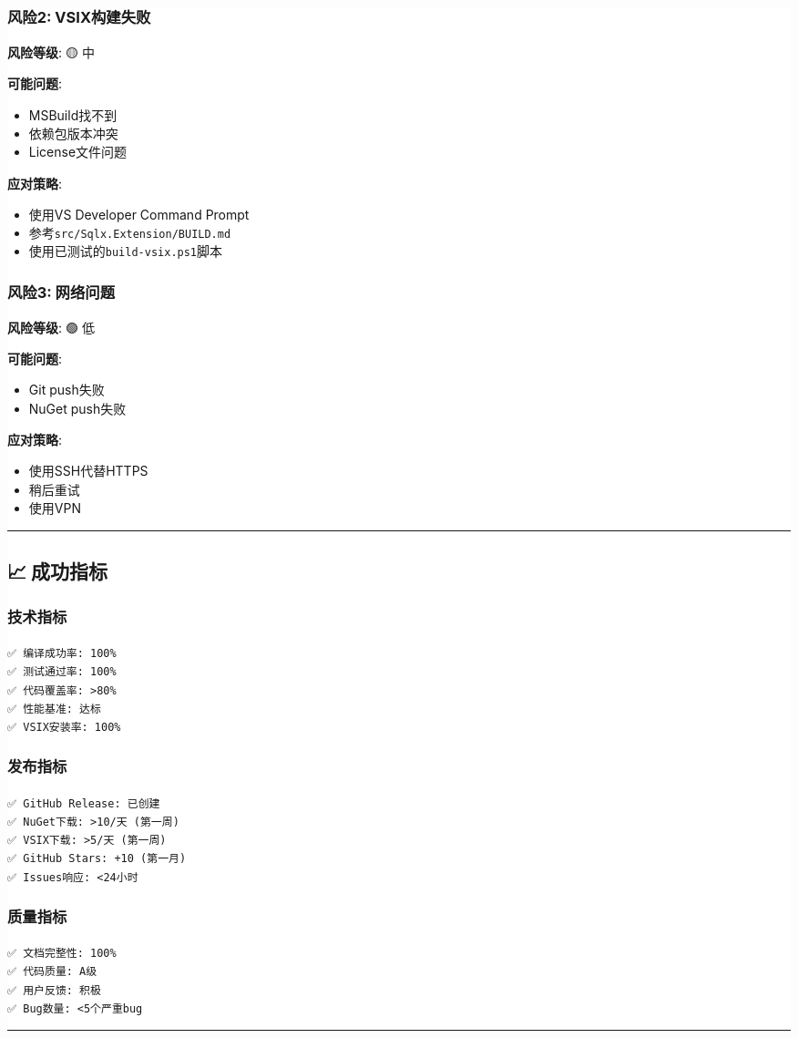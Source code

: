 ### 风险2: VSIX构建失败

**风险等级**: 🟡 中

**可能问题**:
- MSBuild找不到
- 依赖包版本冲突
- License文件问题

**应对策略**:
- 使用VS Developer Command Prompt
- 参考`src/Sqlx.Extension/BUILD.md`
- 使用已测试的`build-vsix.ps1`脚本

### 风险3: 网络问题

**风险等级**: 🟢 低

**可能问题**:
- Git push失败
- NuGet push失败

**应对策略**:
- 使用SSH代替HTTPS
- 稍后重试
- 使用VPN

---

## 📈 成功指标

### 技术指标

```
✅ 编译成功率: 100%
✅ 测试通过率: 100%
✅ 代码覆盖率: >80%
✅ 性能基准: 达标
✅ VSIX安装率: 100%
```

### 发布指标

```
✅ GitHub Release: 已创建
✅ NuGet下载: >10/天 (第一周)
✅ VSIX下载: >5/天 (第一周)
✅ GitHub Stars: +10 (第一月)
✅ Issues响应: <24小时
```

### 质量指标

```
✅ 文档完整性: 100%
✅ 代码质量: A级
✅ 用户反馈: 积极
✅ Bug数量: <5个严重bug
```

---